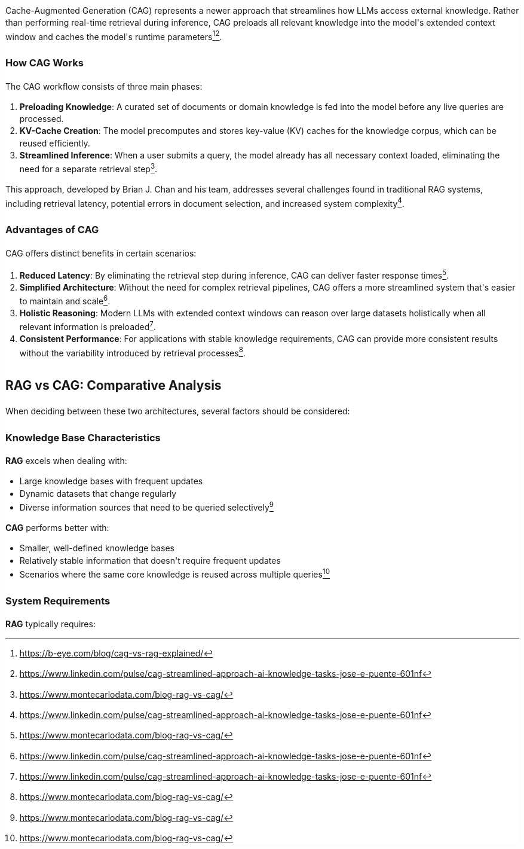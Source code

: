 Cache-Augmented Generation (CAG) represents a newer approach that streamlines how LLMs access external knowledge. Rather than performing real-time retrieval during inference, CAG preloads all relevant knowledge into the model's extended context window and caches the model's runtime parameters[^5][^6].

### How CAG Works

The CAG workflow consists of three main phases:

1. **Preloading Knowledge**: A curated set of documents or domain knowledge is fed into the model before any live queries are processed.
2. **KV-Cache Creation**: The model precomputes and stores key-value (KV) caches for the knowledge corpus, which can be reused efficiently.
3. **Streamlined Inference**: When a user submits a query, the model already has all necessary context loaded, eliminating the need for a separate retrieval step[^7].

This approach, developed by Brian J. Chan and his team, addresses several challenges found in traditional RAG systems, including retrieval latency, potential errors in document selection, and increased system complexity[^6].

### Advantages of CAG

CAG offers distinct benefits in certain scenarios:

1. **Reduced Latency**: By eliminating the retrieval step during inference, CAG can deliver faster response times[^7].
2. **Simplified Architecture**: Without the need for complex retrieval pipelines, CAG offers a more streamlined system that's easier to maintain and scale[^6].
3. **Holistic Reasoning**: Modern LLMs with extended context windows can reason over large datasets holistically when all relevant information is preloaded[^6].
4. **Consistent Performance**: For applications with stable knowledge requirements, CAG can provide more consistent results without the variability introduced by retrieval processes[^7].

## RAG vs CAG: Comparative Analysis

When deciding between these two architectures, several factors should be considered:

### Knowledge Base Characteristics

**RAG** excels when dealing with:

- Large knowledge bases with frequent updates
- Dynamic datasets that change regularly
- Diverse information sources that need to be queried selectively[^7]

**CAG** performs better with:

- Smaller, well-defined knowledge bases
- Relatively stable information that doesn't require frequent updates
- Scenarios where the same core knowledge is reused across multiple queries[^7]


### System Requirements

**RAG** typically requires:


[^1]: https://en.wikipedia.org/wiki/Retrieval-augmented_generation
[^2]: https://www.ibm.com/think/topics/retrieval-augmented-generation
[^3]: https://humanloop.com/blog/rag-architectures
[^4]: https://docs.aws.amazon.com/prescriptive-guidance/latest/retrieval-augmented-generation-options/rag-use-cases.html
[^5]: https://b-eye.com/blog/cag-vs-rag-explained/
[^6]: https://www.linkedin.com/pulse/cag-streamlined-approach-ai-knowledge-tasks-jose-e-puente-601nf
[^7]: https://www.montecarlodata.com/blog-rag-vs-cag/
[^8]: https://www.linkedin.com/pulse/cache-augmented-generation-cag-revolutionizing-ai-rag-kevin-de-pauw-2q39c
[^9]: https://blogs.nvidia.com/blog/what-is-retrieval-augmented-generation/
[^10]: https://www.linkedin.com/pulse/understanding-cag-cache-augmented-generation-ais-conversation-gefxf
[^11]: https://aws.amazon.com/what-is/retrieval-augmented-generation/
[^12]: https://adasci.org/a-deep-dive-into-cache-augmented-generation-cag/
[^13]: https://github.blog/ai-and-ml/generative-ai/what-is-retrieval-augmented-generation-and-what-does-it-do-for-generative-ai/
[^14]: https://www.lumenova.ai/blog/cag-vs-rag/
[^15]: https://cloud.google.com/use-cases/retrieval-augmented-generation
[^16]: https://www.youtube.com/watch?v=ws9FdZt5M8I
[^17]: https://www.promptingguide.ai/techniques/rag
[^18]: https://www.k2view.com/what-is-retrieval-augmented-generation
[^19]: https://www.databricks.com/glossary/retrieval-augmented-generation-rag
[^20]: https://www.glean.com/blog/retrieval-augmented-generation-use-cases
[^21]: https://learn.microsoft.com/en-us/azure/search/retrieval-augmented-generation-overview
[^22]: https://hyperight.com/7-practical-applications-of-rag-models-and-their-impact-on-society/
[^23]: https://research.ibm.com/blog/retrieval-augmented-generation-RAG
[^24]: https://www.reddit.com/r/LangChain/comments/1dp7p9j/are_there_any_rag_successful_real_production_use/
[^25]: https://arxiv.org/abs/2312.10997
[^26]: https://www.chatbees.ai/blog/rag-use-cases
[^27]: https://www.reddit.com/r/Rag/comments/1fq30f3/rag_use_cases_other_than_pdf/
[^28]: https://www.evidentlyai.com/blog/rag-examples
[^29]: https://www.linkedin.com/pulse/rag-vs-cag-how-ai-systems-retrieve-refine-knowledge-harel-wilner-mttbe
[^30]: https://ojs.aaai.org/index.php/AAAI/article/view/5990
[^31]: https://www.linkedin.com/pulse/cache-augmented-generation-cag-streamlined-approach-knowledge-roy-zr9ic
[^32]: https://letsdatascience.com/is-cag-the-ultimate-rag-killer/
[^33]: https://ai.plainenglish.io/cache-augmented-generation-cag-superior-alternative-to-rag-5d01d5375a00
[^34]: https://fortegrp.com/insights/cag-vs-rag
[^35]: https://www.reddit.com/r/LocalLLaMA/comments/1ht2jvn/cag_is_the_future_its_about_to_get_real_people/
[^36]: https://www.louisbouchard.ai/cag-vs-rag/
[^37]: https://crd.lbl.gov/divisions/amcr/computer-science-amcr/cag/
[^38]: https://dev.to/wakeupmh/you-should-use-cag-instead-rag-everywhere-3ff2
[^39]: https://www.coforge.com/what-we-know/blog/architectural-advancements-in-retrieval-augmented-generation-addressing-rags-challenges-with-cag-kag